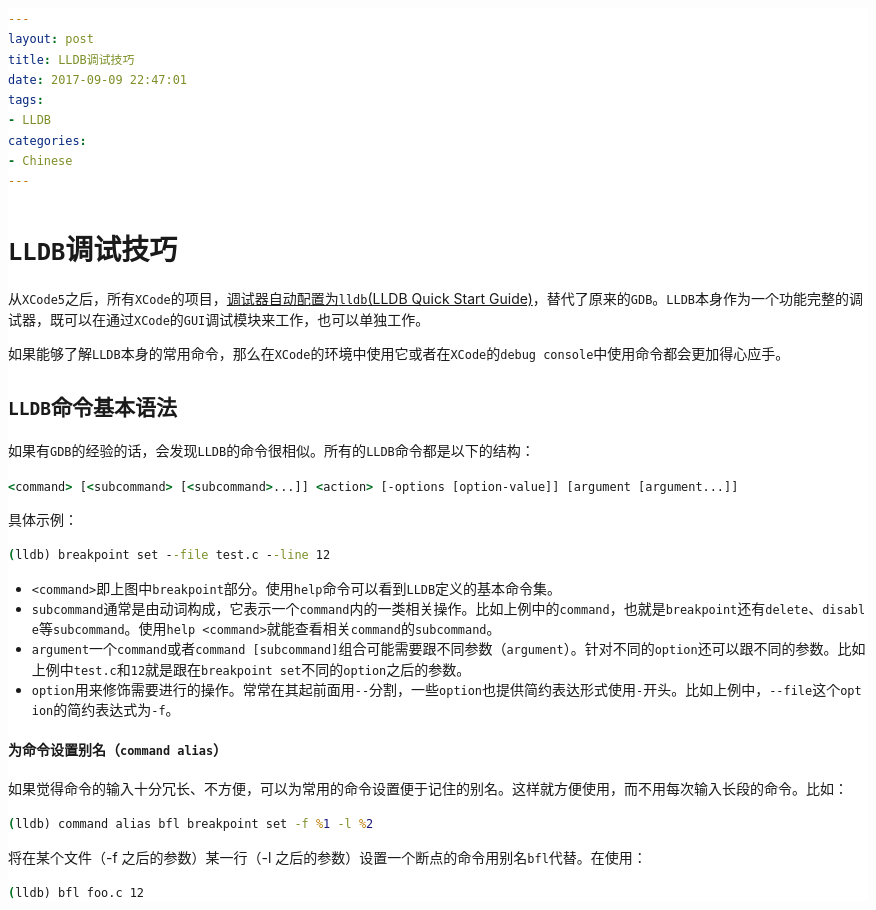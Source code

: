 ```yaml
---
layout: post
title: LLDB调试技巧
date: 2017-09-09 22:47:01
tags: 
- LLDB
categories:
- Chinese
---
```


# `LLDB`调试技巧

从`XCode5`之后，所有`XCode`的项目，[调试器自动配置为`lldb`(LLDB Quick Start Guide)](https://developer.apple.com/library/content/documentation/IDEs/Conceptual/gdb_to_lldb_transition_guide/document/Introduction.html)，替代了原来的`GDB`。`LLDB`本身作为一个功能完整的调试器，既可以在通过`XCode`的`GUI`调试模块来工作，也可以单独工作。

如果能够了解`LLDB`本身的常用命令，那么在`XCode`的环境中使用它或者在`XCode`的`debug console`中使用命令都会更加得心应手。



## `LLDB`命令基本语法

如果有`GDB`的经验的话，会发现`LLDB`的命令很相似。所有的`LLDB`命令都是以下的结构：

```cmd
<command> [<subcommand> [<subcommand>...]] <action> [-options [option-value]] [argument [argument...]]
```
具体示例：

```cmd
(lldb) breakpoint set --file test.c --line 12
```

- `<command>`即上图中`breakpoint`部分。使用`help`命令可以看到`LLDB`定义的基本命令集。
- `subcommand`通常是由动词构成，它表示一个`command`内的一类相关操作。比如上例中的`command`，也就是`breakpoint`还有`delete`、`disable`等`subcommand`。使用`help <command>`就能查看相关`command`的`subcommand`。
- `argument`一个`command`或者`command [subcommand]`组合可能需要跟不同参数（`argument`）。针对不同的`option`还可以跟不同的参数。比如上例中`test.c`和`12`就是跟在`breakpoint set`不同的`option`之后的参数。
- `option`用来修饰需要进行的操作。常常在其起前面用`--`分割，一些`option`也提供简约表达形式使用`-`开头。比如上例中，`--file`这个`option`的简约表达式为`-f`。

#### 为命令设置别名（`command alias`）

如果觉得命令的输入十分冗长、不方便，可以为常用的命令设置便于记住的别名。这样就方便使用，而不用每次输入长段的命令。比如：

```cmd
(lldb) command alias bfl breakpoint set -f %1 -l %2
```

将在某个文件（-f 之后的参数）某一行（-l 之后的参数）设置一个断点的命令用别名`bfl`代替。在使用：

```cmd
(lldb) bfl foo.c 12
```
